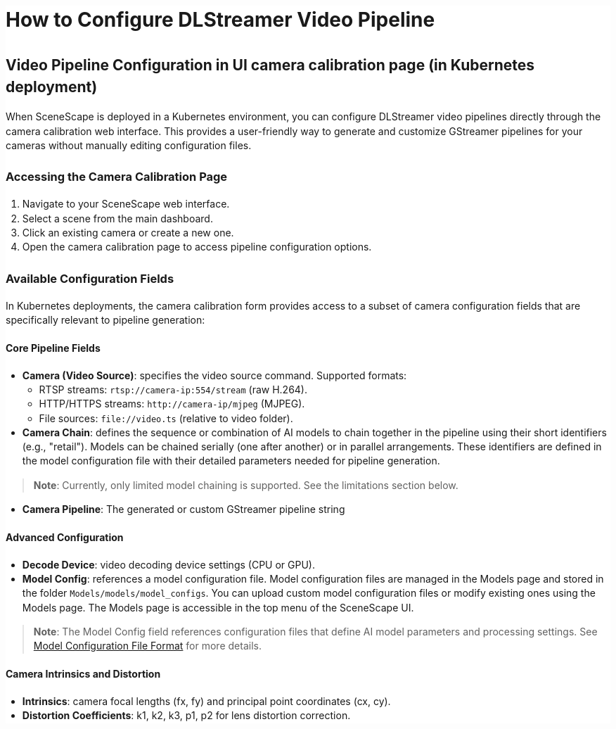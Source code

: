 # How to Configure DLStreamer Video Pipeline

## Video Pipeline Configuration in UI camera calibration page (in Kubernetes deployment)

When SceneScape is deployed in a Kubernetes environment, you can configure DLStreamer video pipelines directly through the camera calibration web interface. This provides a user-friendly way to generate and customize GStreamer pipelines for your cameras without manually editing configuration files.

### Accessing the Camera Calibration Page

1. Navigate to your SceneScape web interface.
2. Select a scene from the main dashboard.
3. Click an existing camera or create a new one.
4. Open the camera calibration page to access pipeline configuration options.

### Available Configuration Fields

In Kubernetes deployments, the camera calibration form provides access to a subset of camera configuration fields that are specifically relevant to pipeline generation:

#### Core Pipeline Fields

- **Camera (Video Source)**: specifies the video source command. Supported formats:
  - RTSP streams: `rtsp://camera-ip:554/stream` (raw H.264).
  - HTTP/HTTPS streams: `http://camera-ip/mjpeg` (MJPEG).
  - File sources: `file://video.ts` (relative to video folder).
- **Camera Chain**: defines the sequence or combination of AI models to chain together in the pipeline using their short identifiers (e.g., "retail"). Models can be chained serially (one after another) or in parallel arrangements. These identifiers are defined in the model configuration file with their detailed parameters needed for pipeline generation.

> **Note**: Currently, only limited model chaining is supported. See the limitations section below.

- **Camera Pipeline**: The generated or custom GStreamer pipeline string

#### Advanced Configuration

- **Decode Device**: video decoding device settings (CPU or GPU).
- **Model Config**: references a model configuration file. Model configuration files are managed in the Models page and stored in the folder `Models/models/model_configs`. You can upload custom model configuration files or modify existing ones using the Models page. The Models page is accessible in the top menu of the SceneScape UI.

> **Note**: The Model Config field references configuration files that define AI model parameters and processing settings. See [Model Configuration File Format](Model-configuration-file-format.md) for more details.

#### Camera Intrinsics and Distortion

- **Intrinsics**: camera focal lengths (fx, fy) and principal point coordinates (cx, cy).
- **Distortion Coefficients**: k1, k2, k3, p1, p2 for lens distortion correction.
